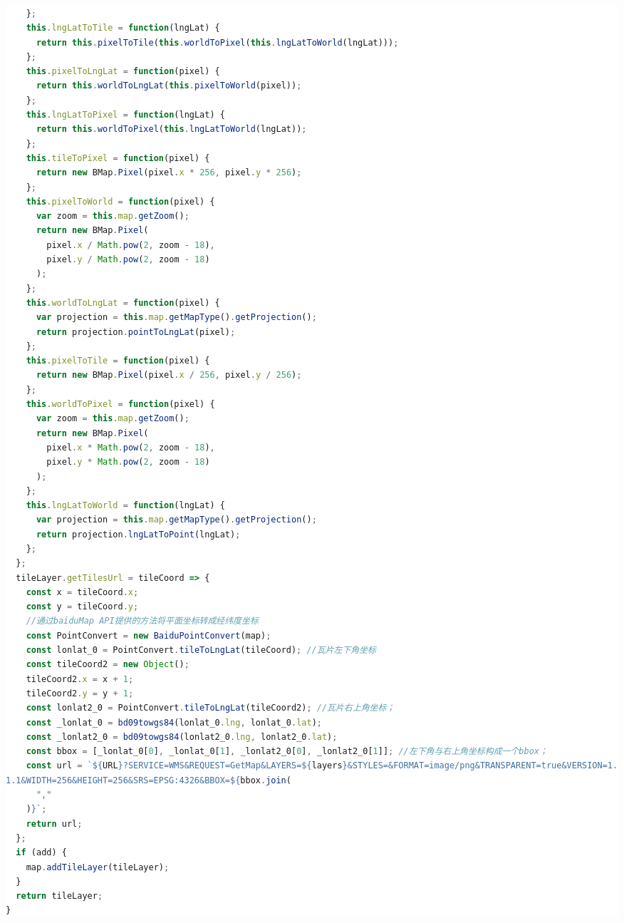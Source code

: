 ```javascript
    };
    this.lngLatToTile = function(lngLat) {
      return this.pixelToTile(this.worldToPixel(this.lngLatToWorld(lngLat)));
    };
    this.pixelToLngLat = function(pixel) {
      return this.worldToLngLat(this.pixelToWorld(pixel));
    };
    this.lngLatToPixel = function(lngLat) {
      return this.worldToPixel(this.lngLatToWorld(lngLat));
    };
    this.tileToPixel = function(pixel) {
      return new BMap.Pixel(pixel.x * 256, pixel.y * 256);
    };
    this.pixelToWorld = function(pixel) {
      var zoom = this.map.getZoom();
      return new BMap.Pixel(
        pixel.x / Math.pow(2, zoom - 18),
        pixel.y / Math.pow(2, zoom - 18)
      );
    };
    this.worldToLngLat = function(pixel) {
      var projection = this.map.getMapType().getProjection();
      return projection.pointToLngLat(pixel);
    };
    this.pixelToTile = function(pixel) {
      return new BMap.Pixel(pixel.x / 256, pixel.y / 256);
    };
    this.worldToPixel = function(pixel) {
      var zoom = this.map.getZoom();
      return new BMap.Pixel(
        pixel.x * Math.pow(2, zoom - 18),
        pixel.y * Math.pow(2, zoom - 18)
      );
    };
    this.lngLatToWorld = function(lngLat) {
      var projection = this.map.getMapType().getProjection();
      return projection.lngLatToPoint(lngLat);
    };
  };
  tileLayer.getTilesUrl = tileCoord => {
    const x = tileCoord.x;
    const y = tileCoord.y;
    //通过baiduMap API提供的方法将平面坐标转成经纬度坐标
    const PointConvert = new BaiduPointConvert(map);
    const lonlat_0 = PointConvert.tileToLngLat(tileCoord); //瓦片左下角坐标
    const tileCoord2 = new Object();
    tileCoord2.x = x + 1;
    tileCoord2.y = y + 1;
    const lonlat2_0 = PointConvert.tileToLngLat(tileCoord2); //瓦片右上角坐标；
    const _lonlat_0 = bd09towgs84(lonlat_0.lng, lonlat_0.lat);
    const _lonlat2_0 = bd09towgs84(lonlat2_0.lng, lonlat2_0.lat);
    const bbox = [_lonlat_0[0], _lonlat_0[1], _lonlat2_0[0], _lonlat2_0[1]]; //左下角与右上角坐标构成一个bbox；
    const url = `${URL}?SERVICE=WMS&REQUEST=GetMap&LAYERS=${layers}&STYLES=&FORMAT=image/png&TRANSPARENT=true&VERSION=1.1.1&WIDTH=256&HEIGHT=256&SRS=EPSG:4326&BBOX=${bbox.join(
      ","
    )}`;
    return url;
  };
  if (add) {
    map.addTileLayer(tileLayer);
  }
  return tileLayer;
}
```

[详细文档]: file:///Users/jackshen/Desktop/宜宾项目代码/Gis相关/GIS资料.pdf
[详细文档]: file:///Users/jackshen/Desktop/公司-GIS接口文档/【PRD】统一研发平台V2.0_统一GIS平台_V1.0_20190624.docx
[GIS后端接口]: file:///Users/jackshen/Desktop/公司-GIS接口文档/GIS后端接口文档_20191107.docx